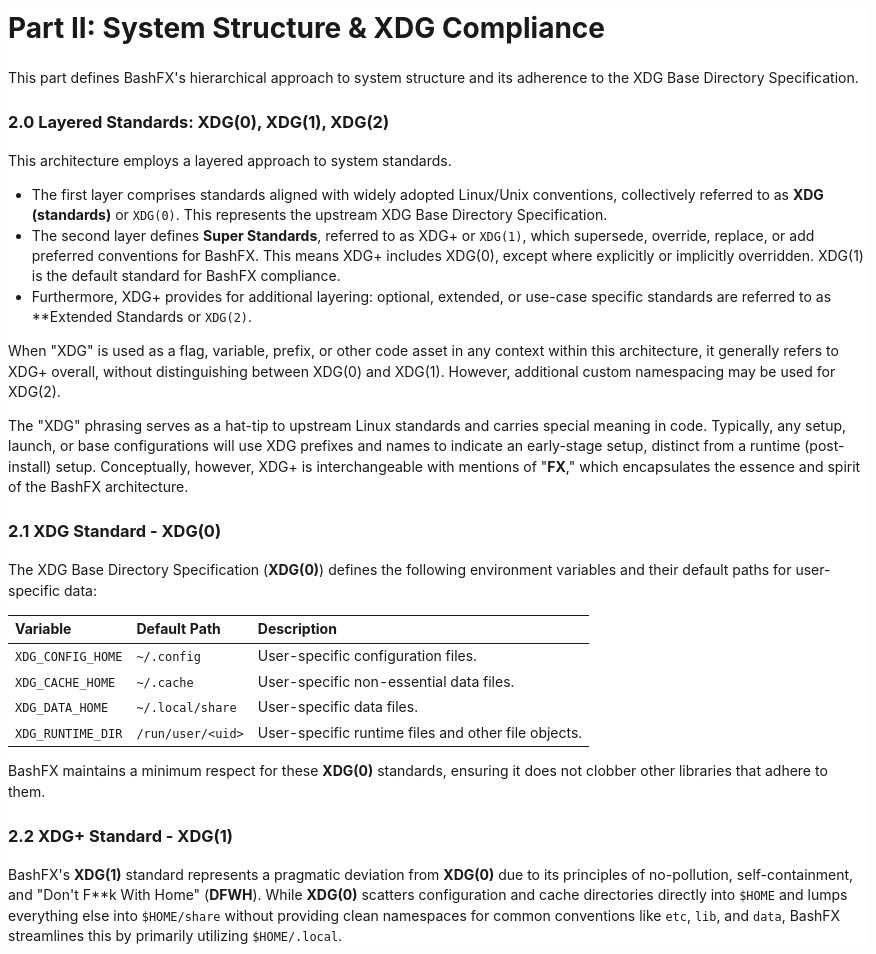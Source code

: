 
# Part II: System Structure & XDG Compliance

This part defines BashFX's hierarchical approach to system structure and its adherence to the XDG Base Directory Specification.

### 2.0 Layered Standards: XDG(0), XDG(1), XDG(2)

This architecture employs a layered approach to system standards.

- The first layer comprises standards aligned with widely adopted Linux/Unix conventions, collectively referred to as **XDG (standards)** or `XDG(0)`. This represents the upstream XDG Base Directory Specification.
- The second layer defines **Super Standards**, referred to as XDG+ or `XDG(1)`, which supersede, override, replace, or add preferred conventions for BashFX. This means XDG+ includes XDG(0), except where explicitly or implicitly overridden. XDG(1) is the default standard for BashFX compliance.
- Furthermore, XDG+ provides for additional layering: optional, extended, or use-case specific standards are referred to as **Extended Standards or `XDG(2)`.

When "XDG" is used as a flag, variable, prefix, or other code asset in any context within this architecture, it generally refers to XDG+ overall, without distinguishing between XDG(0) and XDG(1). However, additional custom namespacing may be used for XDG(2). 

The "XDG" phrasing serves as a hat-tip to upstream Linux standards and carries special meaning in code. Typically, any setup, launch, or base configurations will use XDG prefixes and names to indicate an early-stage setup, distinct from a runtime (post-install) setup. Conceptually, however, XDG+ is interchangeable with mentions of "**FX**," which encapsulates the essence and spirit of the BashFX architecture.

### 2.1 XDG Standard - XDG(0)

The XDG Base Directory Specification (**XDG(0)**) defines the following environment variables and their default paths for user-specific data:

| Variable          | Default Path        | Description                                                       |
| :---------------- | :------------------ | :---------------------------------------------------------------- |
| `XDG_CONFIG_HOME` | `~/.config`         | User-specific configuration files.                                |
| `XDG_CACHE_HOME`  | `~/.cache`          | User-specific non-essential data files.                           |
| `XDG_DATA_HOME`   | `~/.local/share`    | User-specific data files.                                         |
| `XDG_RUNTIME_DIR` | `/run/user/<uid>`   | User-specific runtime files and other file objects.               |

BashFX maintains a minimum respect for these **XDG(0)** standards, ensuring it does not clobber other libraries that adhere to them.

### 2.2 XDG+ Standard - XDG(1)

BashFX's **XDG(1)** standard represents a pragmatic deviation from **XDG(0)** due to its principles of no-pollution, self-containment, and "Don't F**k With Home" (**DFWH**). While **XDG(0)** scatters configuration and cache directories directly into `$HOME` and lumps everything else into `$HOME/share` without providing clean namespaces for common conventions like `etc`, `lib`, and `data`, BashFX streamlines this by primarily utilizing `$HOME/.local`.

